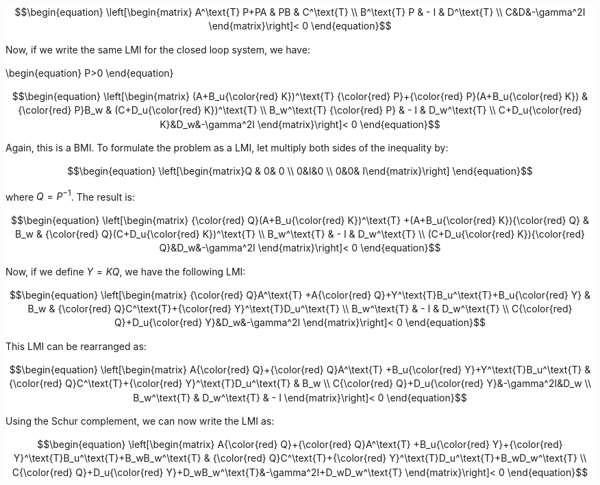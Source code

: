$$\begin{equation}
\left[\begin{matrix} A^\text{T} P+PA & PB & C^\text{T} \\ B^\text{T} P  & - I &
D^\text{T} \\ C&D&-\gamma^2I \end{matrix}\right]< 0
\end{equation}$$

Now, if we write the same LMI for the closed loop system, we have:

\begin{equation}
P>0
\end{equation}

$$\begin{equation}
\left[\begin{matrix} (A+B_u{\color{red} K})^\text{T} {\color{red}
P}+{\color{red} P}(A+B_u{\color{red} K}) & {\color{red} P}B_w &
(C+D_u{\color{red} K})^\text{T} \\ B_w^\text{T} {\color{red} P}  & - I &
D_w^\text{T} \\ C+D_u{\color{red} K}&D_w&-\gamma^2I \end{matrix}\right]< 0
\end{equation}$$

Again, this is a BMI. To formulate the problem as a LMI, let multiply both sides
of the inequality by:

$$\begin{equation}
\left[\begin{matrix}Q & 0& 0 \\ 0&I&0 \\ 0&0& I\end{matrix}\right]
\end{equation}$$

where $Q=P^{-1}$. The result is:

$$\begin{equation}
\left[\begin{matrix} {\color{red} Q}(A+B_u{\color{red} K})^\text{T}
+(A+B_u{\color{red} K}){\color{red} Q} & B_w & {\color{red} Q}(C+D_u{\color{red}
K})^\text{T} \\ B_w^\text{T}  & - I & D_w^\text{T} \\ (C+D_u{\color{red}
K}){\color{red} Q}&D_w&-\gamma^2I \end{matrix}\right]< 0
\end{equation}$$

Now, if we define $Y=KQ$, we have the following LMI:

$$\begin{equation}
\left[\begin{matrix} {\color{red} Q}A^\text{T} +A{\color{red}
Q}+Y^\text{T}B_u^\text{T}+B_u{\color{red} Y} & B_w & {\color{red}
Q}C^\text{T}+{\color{red} Y}^\text{T}D_u^\text{T} \\ B_w^\text{T}  & - I &
D_w^\text{T} \\ C{\color{red} Q}+D_u{\color{red} Y}&D_w&-\gamma^2I
\end{matrix}\right]< 0
\end{equation}$$

This LMI can be rearranged as:

$$\begin{equation}
\left[\begin{matrix} A{\color{red} Q}+{\color{red} Q}A^\text{T} +B_u{\color{red}
Y}+Y^\text{T}B_u^\text{T} & {\color{red} Q}C^\text{T}+{\color{red}
Y}^\text{T}D_u^\text{T} & B_w \\ C{\color{red} Q}+D_u{\color{red}
Y}&-\gamma^2I&D_w \\ B_w^\text{T} & D_w^\text{T} & - I \end{matrix}\right]< 0
\end{equation}$$

Using the Schur complement, we can now write the LMI as:

$$\begin{equation}
\left[\begin{matrix} A{\color{red} Q}+{\color{red} Q}A^\text{T} +B_u{\color{red}
Y}+{\color{red} Y}^\text{T}B_u^\text{T}+B_wB_w^\text{T} & {\color{red}
Q}C^\text{T}+{\color{red} Y}^\text{T}D_u^\text{T}+B_wD_w^\text{T} 
\\ C{\color{red} Q}+D_u{\color{red} Y}+D_wB_w^\text{T}&-\gamma^2I+D_wD_w^\text{T}
\end{matrix}\right]< 0
\end{equation}$$
